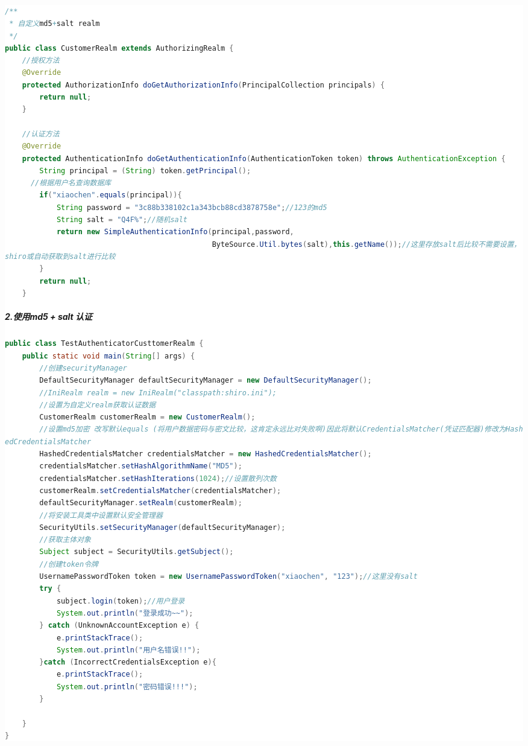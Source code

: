 ```java
/**
 * 自定义md5+salt realm
 */
public class CustomerRealm extends AuthorizingRealm {
    //授权方法
    @Override
    protected AuthorizationInfo doGetAuthorizationInfo(PrincipalCollection principals) {
        return null;
    }

    //认证方法
    @Override
    protected AuthenticationInfo doGetAuthenticationInfo(AuthenticationToken token) throws AuthenticationException {
        String principal = (String) token.getPrincipal();
      //根据用户名查询数据库
        if("xiaochen".equals(principal)){
            String password = "3c88b338102c1a343bcb88cd3878758e";//123的md5
            String salt = "Q4F%";//随机salt
            return new SimpleAuthenticationInfo(principal,password, 
                                                ByteSource.Util.bytes(salt),this.getName());//这里存放salt后比较不需要设置，shiro或自动获取到salt进行比较
        }
        return null;
    }
```

##### 2.使用md5 + salt 认证

```java
public class TestAuthenticatorCusttomerRealm {
    public static void main(String[] args) {
        //创建securityManager
        DefaultSecurityManager defaultSecurityManager = new DefaultSecurityManager();
        //IniRealm realm = new IniRealm("classpath:shiro.ini");
        //设置为自定义realm获取认证数据
        CustomerRealm customerRealm = new CustomerRealm();
        //设置md5加密 改写默认equals (将用户数据密码与密文比较，这肯定永远比对失败啊)因此将默认CredentialsMatcher(凭证匹配器)修改为HashedCredentialsMatcher
        HashedCredentialsMatcher credentialsMatcher = new HashedCredentialsMatcher();
        credentialsMatcher.setHashAlgorithmName("MD5");
        credentialsMatcher.setHashIterations(1024);//设置散列次数
        customerRealm.setCredentialsMatcher(credentialsMatcher);
        defaultSecurityManager.setRealm(customerRealm);
        //将安装工具类中设置默认安全管理器
        SecurityUtils.setSecurityManager(defaultSecurityManager);
        //获取主体对象
        Subject subject = SecurityUtils.getSubject();
        //创建token令牌
        UsernamePasswordToken token = new UsernamePasswordToken("xiaochen", "123");//这里没有salt
        try {
            subject.login(token);//用户登录
            System.out.println("登录成功~~");
        } catch (UnknownAccountException e) {
            e.printStackTrace();
            System.out.println("用户名错误!!");
        }catch (IncorrectCredentialsException e){
            e.printStackTrace();
            System.out.println("密码错误!!!");
        }

    }
}
```